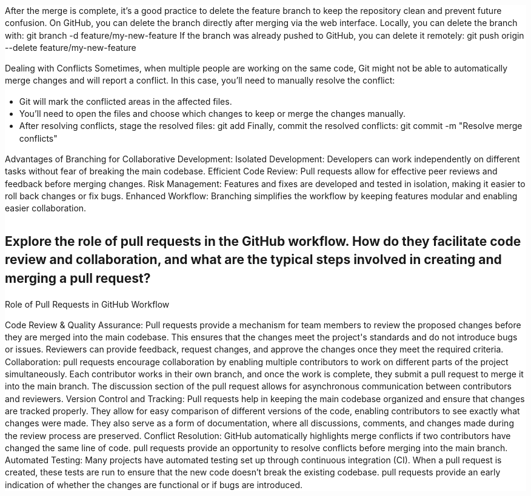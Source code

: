 After the merge is complete, it’s a good practice to delete the feature branch to keep the repository clean and prevent future confusion.
On GitHub, you can delete the branch directly after merging via the web interface. Locally, you can delete the branch with:
git branch -d feature/my-new-feature
If the branch was already pushed to GitHub, you can delete it remotely:
git push origin --delete feature/my-new-feature

Dealing with Conflicts
Sometimes, when multiple people are working on the same code, Git might not be able to automatically merge changes and will report a conflict. In this case, you’ll need to manually resolve the conflict:
- Git will mark the conflicted areas in the affected files.
- You’ll need to open the files and choose which changes to keep or merge the changes manually.
- After resolving conflicts, stage the resolved files:
git add <file>
Finally, commit the resolved conflicts:
git commit -m "Resolve merge conflicts"

Advantages of Branching for Collaborative Development:
Isolated Development: Developers can work independently on different tasks without fear of breaking the main codebase.
Efficient Code Review: Pull requests allow for effective peer reviews and feedback before merging changes.
Risk Management: Features and fixes are developed and tested in isolation, making it easier to roll back changes or fix bugs.
Enhanced Workflow: Branching simplifies the workflow by keeping features modular and enabling easier collaboration.

## Explore the role of pull requests in the GitHub workflow. How do they facilitate code review and collaboration, and what are the typical steps involved in creating and merging a pull request?
Role of Pull Requests in GitHub Workflow

Code Review & Quality Assurance: Pull requests provide a mechanism for team members to review the proposed changes before they are merged into the main codebase. This ensures that the changes meet the project's standards and do not introduce bugs or issues.
Reviewers can provide feedback, request changes, and approve the changes once they meet the required criteria.
Collaboration: pull requests encourage collaboration by enabling multiple contributors to work on different parts of the project simultaneously. Each contributor works in their own branch, and once the work is complete, they submit a pull request to merge it into the main branch.
The discussion section of the pull request allows for asynchronous communication between contributors and reviewers.
Version Control and Tracking: Pull requests help in keeping the main codebase organized and ensure that changes are tracked properly. They allow for easy comparison of different versions of the code, enabling contributors to see exactly what changes were made.
They also serve as a form of documentation, where all discussions, comments, and changes made during the review process are preserved.
Conflict Resolution: GitHub automatically highlights merge conflicts if two contributors have changed the same line of code. pull requests provide an opportunity to resolve conflicts before merging into the main branch.
Automated Testing: Many projects have automated testing set up through continuous integration (CI). When a pull request is created, these tests are run to ensure that the new code doesn’t break the existing codebase. pull requests provide an early indication of whether the changes are functional or if bugs are introduced.
